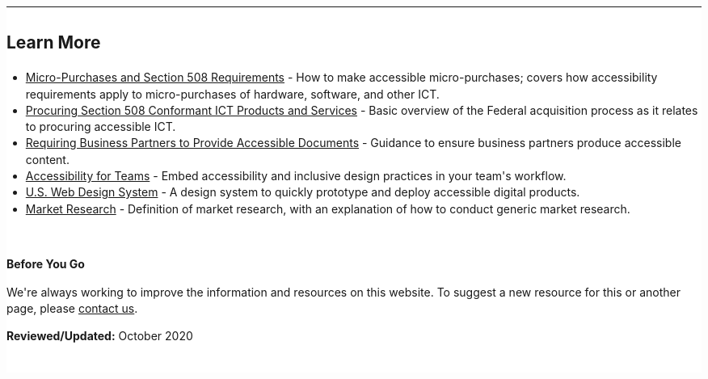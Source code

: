 * * *

<h2 id="learn">
  <strong>Learn More</strong>
</h2>

  * [Micro-Purchases and Section 508 Requirements][33] - How to make accessible micro-purchases; covers how accessibility requirements apply to micro-purchases of hardware, software, and other ICT.
  * [Procuring Section 508 Conformant ICT Products and Services][34] - Basic overview of the Federal acquisition process as it relates to procuring accessible ICT.
  * [Requiring Business Partners to Provide Accessible Documents][35] - Guidance to ensure business partners produce accessible content.
  * [Accessibility for Teams][36] - Embed accessibility and inclusive design practices in your team's workflow.
  * [U.S. Web Design System][37] - A design system to quickly prototype and deploy accessible digital products.
  * [Market Research][38] - Definition of market research, with an explanation of how to conduct generic market research.

&nbsp;

<div class="border-base radius-lg border-1px">
  <div class="padding-1">
    <strong>Before You Go</strong> 
<p dir="ltr">
      We're always working to improve the information and resources on this website. To suggest a new resource for this or another page, please <a class="mailto" href="mailto:section.508@gsa.gov">contact us</a>.
    </p>
  </div>
</div>

**Reviewed/Updated:**&nbsp;October 2020

&nbsp;

 [1]: #legal
 [2]: #business
 [3]: #six-steps
 [4]: #pre-award
 [5]: #services
 [6]: #award
 [7]: #post-award
 [8]: #learn
 [9]: https://www.access-board.gov/guidelines-and-standards/communications-and-it/about-the-ict-refresh/final-rule/text-of-the-standards-and-guidelines
 [10]: http://www.gpo.gov/fdsys/pkg/USCODE-2011-title29/html/USCODE-2011-title29-chap16-subchapV-sec794d.htm
 [11]: {{site.baseurl}}/tools/coordinator-listing
 [12]: mailto:section.508@gsa.gov
 [13]: https://www.access-board.gov/guidelines-and-standards/communications-and-it/about-the-ict-refresh/final-rule/text-of-the-standards-and-guidelines#E202-general-exceptions
 [14]: #requirements
 [15]: #market
 [16]: #solicitation
 [17]: #vendor-info
 [18]: #proposal
 [19]: #contractor
 [20]: {{site.baseurl}}/buy/accessibility-requirements-tool
 [21]: {{site.baseurl}}/art/
 [22]: https://assets.section508.gov/files/508-standards-applicability-checklist.docx
 [23]: {{site.baseurl}}/buy/standards-exceptions
 [24]: https://www.itic.org/policy/accessibility/vpat
 [25]: https://www.gsa.gov/tools/supply-procurement-etools/acquisition-gateway
 [26]: https://hallways.cap.gsa.gov/app/#/solutionsfinder
 [27]: https://www.gsa.gov/tools/technology-etools
 [28]: {{site.baseurl}}/sell/vpat
 [29]: https://www.acquisition.gov/content/39203-applicability
 [30]: {{site.baseurl}}/buy/define-accessibility-criteria
 [31]: http://www.itic.org/policy/accessibility
 [32]: {{site.baseurl}}/sell
 [33]: https://s3.amazonaws.com/training.section508.gov/508-training/courses/micro-purchase-new/lesson1/index.html
 [34]: https://s3.amazonaws.com/training.section508.gov/508-training/courses/procurement-new/index.html
 [35]: {{site.baseurl}}/content/requiring-business-partners-provide-accessible-documents
 [36]: https://accessibility.digital.gov/
 [37]: https://standards.usa.gov/
 [38]: https://www.entrepreneur.com/encyclopedia/market-research